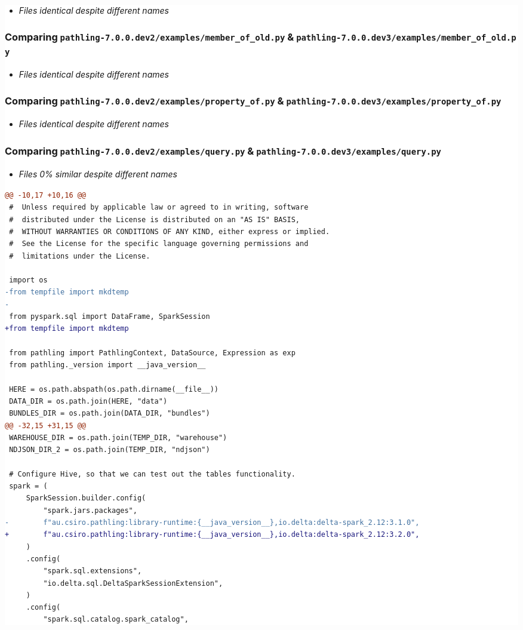  * *Files identical despite different names*

### Comparing `pathling-7.0.0.dev2/examples/member_of_old.py` & `pathling-7.0.0.dev3/examples/member_of_old.py`

 * *Files identical despite different names*

### Comparing `pathling-7.0.0.dev2/examples/property_of.py` & `pathling-7.0.0.dev3/examples/property_of.py`

 * *Files identical despite different names*

### Comparing `pathling-7.0.0.dev2/examples/query.py` & `pathling-7.0.0.dev3/examples/query.py`

 * *Files 0% similar despite different names*

```diff
@@ -10,17 +10,16 @@
 #  Unless required by applicable law or agreed to in writing, software
 #  distributed under the License is distributed on an "AS IS" BASIS,
 #  WITHOUT WARRANTIES OR CONDITIONS OF ANY KIND, either express or implied.
 #  See the License for the specific language governing permissions and
 #  limitations under the License.
 
 import os
-from tempfile import mkdtemp
-
 from pyspark.sql import DataFrame, SparkSession
+from tempfile import mkdtemp
 
 from pathling import PathlingContext, DataSource, Expression as exp
 from pathling._version import __java_version__
 
 HERE = os.path.abspath(os.path.dirname(__file__))
 DATA_DIR = os.path.join(HERE, "data")
 BUNDLES_DIR = os.path.join(DATA_DIR, "bundles")
@@ -32,15 +31,15 @@
 WAREHOUSE_DIR = os.path.join(TEMP_DIR, "warehouse")
 NDJSON_DIR_2 = os.path.join(TEMP_DIR, "ndjson")
 
 # Configure Hive, so that we can test out the tables functionality.
 spark = (
     SparkSession.builder.config(
         "spark.jars.packages",
-        f"au.csiro.pathling:library-runtime:{__java_version__},io.delta:delta-spark_2.12:3.1.0",
+        f"au.csiro.pathling:library-runtime:{__java_version__},io.delta:delta-spark_2.12:3.2.0",
     )
     .config(
         "spark.sql.extensions",
         "io.delta.sql.DeltaSparkSessionExtension",
     )
     .config(
         "spark.sql.catalog.spark_catalog",
```
